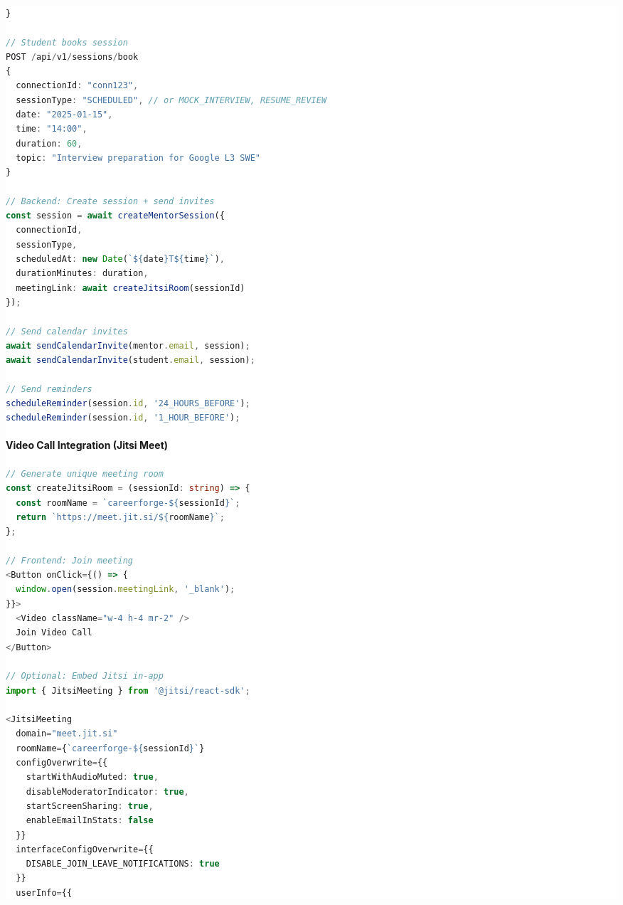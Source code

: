 ```typescript
}

// Student books session
POST /api/v1/sessions/book
{
  connectionId: "conn123",
  sessionType: "SCHEDULED", // or MOCK_INTERVIEW, RESUME_REVIEW
  date: "2025-01-15",
  time: "14:00",
  duration: 60,
  topic: "Interview preparation for Google L3 SWE"
}

// Backend: Create session + send invites
const session = await createMentorSession({
  connectionId,
  sessionType,
  scheduledAt: new Date(`${date}T${time}`),
  durationMinutes: duration,
  meetingLink: await createJitsiRoom(sessionId)
});

// Send calendar invites
await sendCalendarInvite(mentor.email, session);
await sendCalendarInvite(student.email, session);

// Send reminders
scheduleReminder(session.id, '24_HOURS_BEFORE');
scheduleReminder(session.id, '1_HOUR_BEFORE');
```

#### **Video Call Integration (Jitsi Meet)**
```typescript
// Generate unique meeting room
const createJitsiRoom = (sessionId: string) => {
  const roomName = `careerforge-${sessionId}`;
  return `https://meet.jit.si/${roomName}`;
};

// Frontend: Join meeting
<Button onClick={() => {
  window.open(session.meetingLink, '_blank');
}}>
  <Video className="w-4 h-4 mr-2" />
  Join Video Call
</Button>

// Optional: Embed Jitsi in-app
import { JitsiMeeting } from '@jitsi/react-sdk';

<JitsiMeeting
  domain="meet.jit.si"
  roomName={`careerforge-${sessionId}`}
  configOverwrite={{
    startWithAudioMuted: true,
    disableModeratorIndicator: true,
    startScreenSharing: true,
    enableEmailInStats: false
  }}
  interfaceConfigOverwrite={{
    DISABLE_JOIN_LEAVE_NOTIFICATIONS: true
  }}
  userInfo={{
```